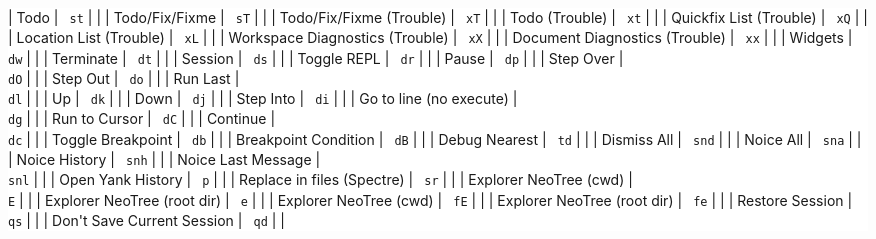 | Todo | <code> st</code> |  |
| Todo/Fix/Fixme | <code> sT</code> |  |
| Todo/Fix/Fixme (Trouble) | <code> xT</code> |  |
| Todo (Trouble) | <code> xt</code> |  |
| Quickfix List (Trouble) | <code> xQ</code> |  |
| Location List (Trouble) | <code> xL</code> |  |
| Workspace Diagnostics (Trouble) | <code> xX</code> |  |
| Document Diagnostics (Trouble) | <code> xx</code> |  |
| Widgets | <code> dw</code> |  |
| Terminate | <code> dt</code> |  |
| Session | <code> ds</code> |  |
| Toggle REPL | <code> dr</code> |  |
| Pause | <code> dp</code> |  |
| Step Over | <code> dO</code> |  |
| Step Out | <code> do</code> |  |
| Run Last | <code> dl</code> |  |
| Up | <code> dk</code> |  |
| Down | <code> dj</code> |  |
| Step Into | <code> di</code> |  |
| Go to line (no execute) | <code> dg</code> |  |
| Run to Cursor | <code> dC</code> |  |
| Continue | <code> dc</code> |  |
| Toggle Breakpoint | <code> db</code> |  |
| Breakpoint Condition | <code> dB</code> |  |
| Debug Nearest | <code> td</code> |  |
| Dismiss All | <code> snd</code> |  |
| Noice All | <code> sna</code> |  |
| Noice History | <code> snh</code> |  |
| Noice Last Message | <code> snl</code> |  |
| Open Yank History | <code> p</code> |  |
| Replace in files (Spectre) | <code> sr</code> |  |
| Explorer NeoTree (cwd) | <code> E</code> |  |
| Explorer NeoTree (root dir) | <code> e</code> |  |
| Explorer NeoTree (cwd) | <code> fE</code> |  |
| Explorer NeoTree (root dir) | <code> fe</code> |  |
| Restore Session | <code> qs</code> |  |
| Don't Save Current Session | <code> qd</code> |  |